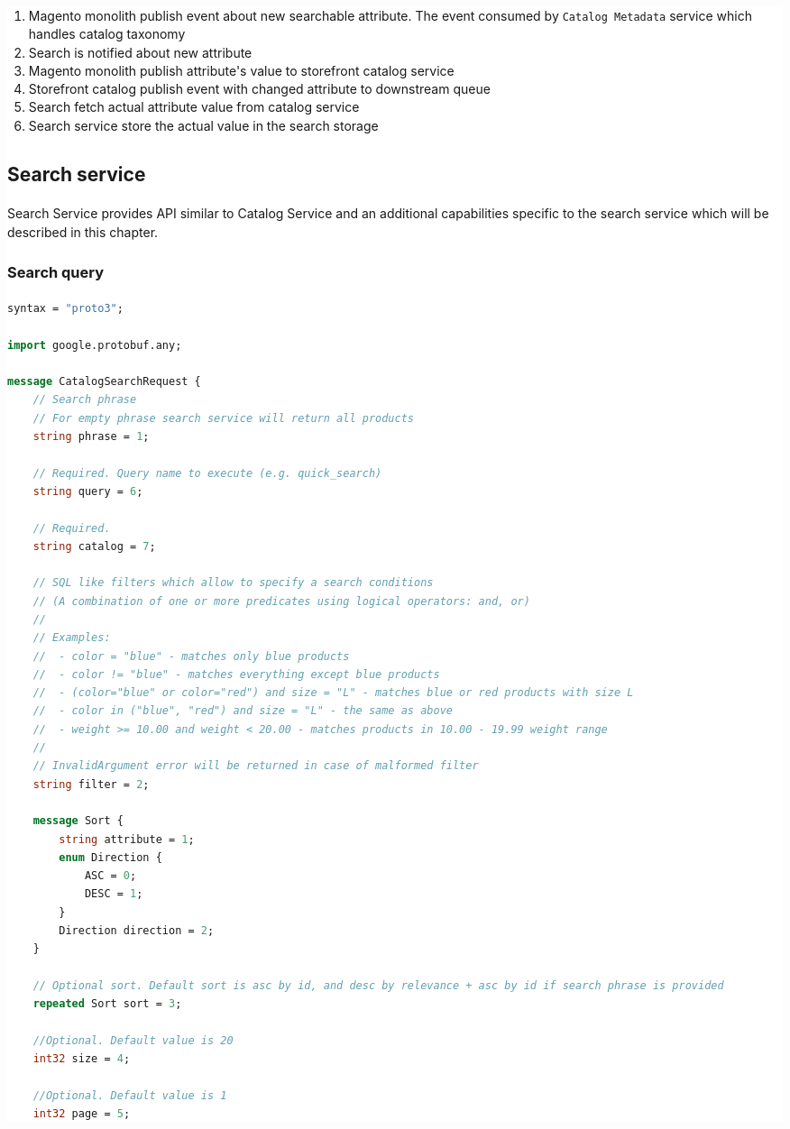 1. Magento monolith publish event about new searchable attribute. The event consumed by `Catalog Metadata` service which 
handles catalog taxonomy
2. Search is notified about new attribute
3. Magento monolith publish attribute's value to storefront catalog service
4. Storefront catalog publish event with changed attribute to downstream queue
5. Search fetch actual attribute value from catalog service
6. Search service store the actual value in the search storage

## Search service

Search Service provides API similar to Catalog Service and an additional capabilities specific to the search service 
which will be described in this chapter.

### Search query

```proto
syntax = "proto3";

import google.protobuf.any;

message CatalogSearchRequest {
    // Search phrase
    // For empty phrase search service will return all products
    string phrase = 1;

    // Required. Query name to execute (e.g. quick_search)
    string query = 6;

    // Required. 
    string catalog = 7;
    
    // SQL like filters which allow to specify a search conditions
    // (A combination of one or more predicates using logical operators: and, or)
    // 
    // Examples:
    //  - color = "blue" - matches only blue products
    //  - color != "blue" - matches everything except blue products
    //  - (color="blue" or color="red") and size = "L" - matches blue or red products with size L
    //  - color in ("blue", "red") and size = "L" - the same as above
    //  - weight >= 10.00 and weight < 20.00 - matches products in 10.00 - 19.99 weight range
    //  
    // InvalidArgument error will be returned in case of malformed filter 
    string filter = 2;
    
    message Sort {
        string attribute = 1;
        enum Direction {
            ASC = 0;
            DESC = 1;
        }
        Direction direction = 2;
    }

    // Optional sort. Default sort is asc by id, and desc by relevance + asc by id if search phrase is provided
    repeated Sort sort = 3;
    
    //Optional. Default value is 20
    int32 size = 4;

    //Optional. Default value is 1
    int32 page = 5;
```